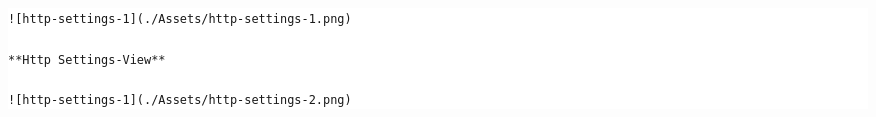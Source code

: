     ![http-settings-1](./Assets/http-settings-1.png)

    **Http Settings-View**

    ![http-settings-1](./Assets/http-settings-2.png)
